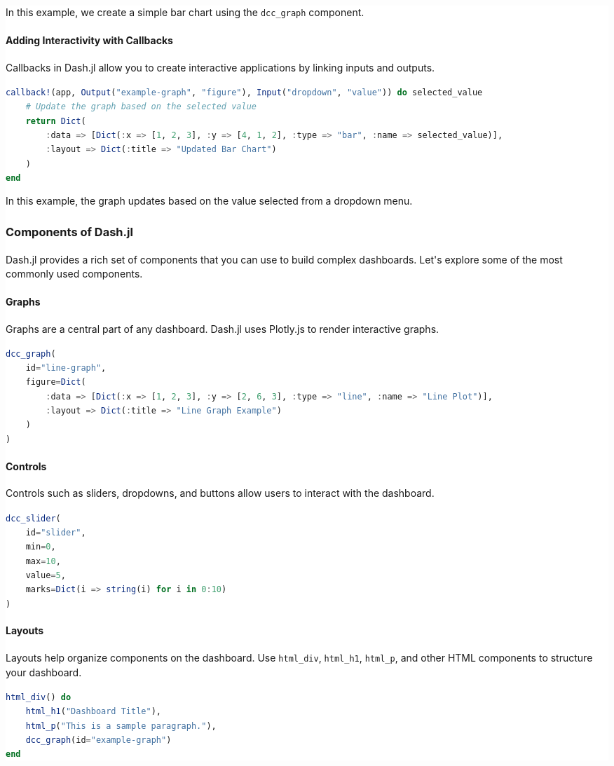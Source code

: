 In this example, we create a simple bar chart using the `dcc_graph` component.

#### Adding Interactivity with Callbacks

Callbacks in Dash.jl allow you to create interactive applications by linking inputs and outputs.

```julia
callback!(app, Output("example-graph", "figure"), Input("dropdown", "value")) do selected_value
    # Update the graph based on the selected value
    return Dict(
        :data => [Dict(:x => [1, 2, 3], :y => [4, 1, 2], :type => "bar", :name => selected_value)],
        :layout => Dict(:title => "Updated Bar Chart")
    )
end
```

In this example, the graph updates based on the value selected from a dropdown menu.

### Components of Dash.jl

Dash.jl provides a rich set of components that you can use to build complex dashboards. Let's explore some of the most commonly used components.

#### Graphs

Graphs are a central part of any dashboard. Dash.jl uses Plotly.js to render interactive graphs.

```julia
dcc_graph(
    id="line-graph",
    figure=Dict(
        :data => [Dict(:x => [1, 2, 3], :y => [2, 6, 3], :type => "line", :name => "Line Plot")],
        :layout => Dict(:title => "Line Graph Example")
    )
)
```

#### Controls

Controls such as sliders, dropdowns, and buttons allow users to interact with the dashboard.

```julia
dcc_slider(
    id="slider",
    min=0,
    max=10,
    value=5,
    marks=Dict(i => string(i) for i in 0:10)
)
```

#### Layouts

Layouts help organize components on the dashboard. Use `html_div`, `html_h1`, `html_p`, and other HTML components to structure your dashboard.

```julia
html_div() do
    html_h1("Dashboard Title"),
    html_p("This is a sample paragraph."),
    dcc_graph(id="example-graph")
end
```
